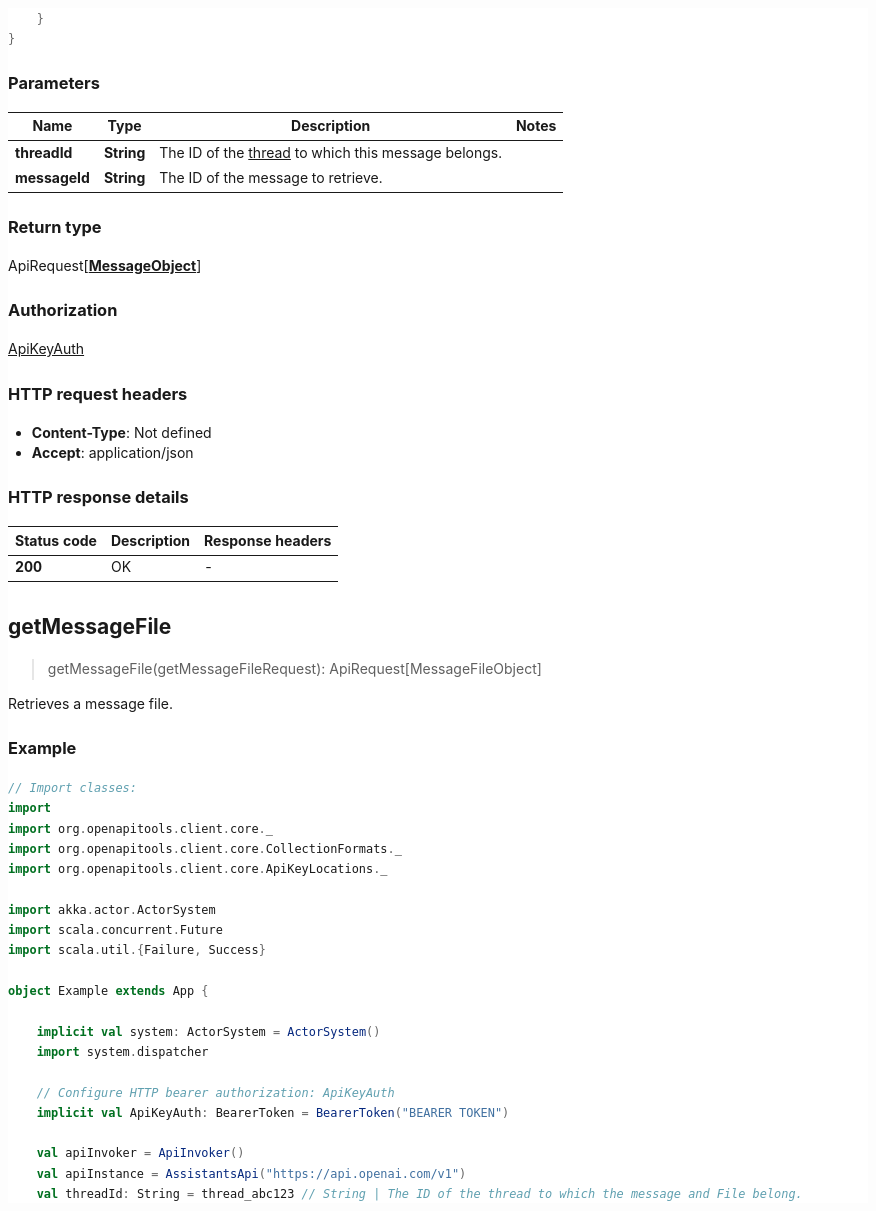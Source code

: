 ```scala
    }
}
```

### Parameters


Name | Type | Description  | Notes
------------- | ------------- | ------------- | -------------
 **threadId** | **String**| The ID of the [thread](/docs/api-reference/threads) to which this message belongs. |
 **messageId** | **String**| The ID of the message to retrieve. |

### Return type

ApiRequest[[**MessageObject**](MessageObject.md)]


### Authorization

[ApiKeyAuth](../README.md#ApiKeyAuth)

### HTTP request headers

- **Content-Type**: Not defined
- **Accept**: application/json

### HTTP response details
| Status code | Description | Response headers |
|-------------|-------------|------------------|
| **200** | OK |  -  |


## getMessageFile

> getMessageFile(getMessageFileRequest): ApiRequest[MessageFileObject]

Retrieves a message file.

### Example

```scala
// Import classes:
import 
import org.openapitools.client.core._
import org.openapitools.client.core.CollectionFormats._
import org.openapitools.client.core.ApiKeyLocations._

import akka.actor.ActorSystem
import scala.concurrent.Future
import scala.util.{Failure, Success}

object Example extends App {
    
    implicit val system: ActorSystem = ActorSystem()
    import system.dispatcher
    
    // Configure HTTP bearer authorization: ApiKeyAuth
    implicit val ApiKeyAuth: BearerToken = BearerToken("BEARER TOKEN")

    val apiInvoker = ApiInvoker()
    val apiInstance = AssistantsApi("https://api.openai.com/v1")
    val threadId: String = thread_abc123 // String | The ID of the thread to which the message and File belong.

```